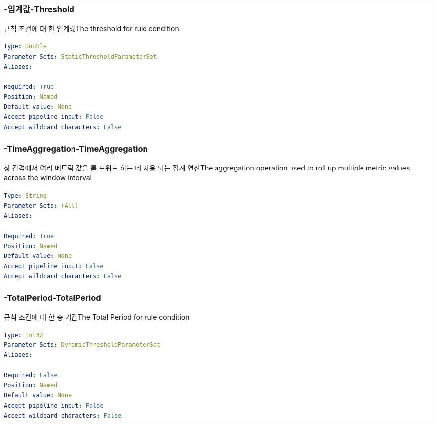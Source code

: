 ### <span data-ttu-id="b1ea2-133">-임계값</span><span class="sxs-lookup"><span data-stu-id="b1ea2-133">-Threshold</span></span>
<span data-ttu-id="b1ea2-134">규칙 조건에 대 한 임계값</span><span class="sxs-lookup"><span data-stu-id="b1ea2-134">The threshold for rule condition</span></span>

```yaml
Type: Double
Parameter Sets: StaticThresholdParameterSet
Aliases:

Required: True
Position: Named
Default value: None
Accept pipeline input: False
Accept wildcard characters: False
```

### <span data-ttu-id="b1ea2-135">-TimeAggregation</span><span class="sxs-lookup"><span data-stu-id="b1ea2-135">-TimeAggregation</span></span>
<span data-ttu-id="b1ea2-136">창 간격에서 여러 메트릭 값을 롤 포워드 하는 데 사용 되는 집계 연산</span><span class="sxs-lookup"><span data-stu-id="b1ea2-136">The aggregation operation used to roll up multiple metric values across the window interval</span></span>

```yaml
Type: String
Parameter Sets: (All)
Aliases:

Required: True
Position: Named
Default value: None
Accept pipeline input: False
Accept wildcard characters: False
```

### <span data-ttu-id="b1ea2-137">-TotalPeriod</span><span class="sxs-lookup"><span data-stu-id="b1ea2-137">-TotalPeriod</span></span>
<span data-ttu-id="b1ea2-138">규칙 조건에 대 한 총 기간</span><span class="sxs-lookup"><span data-stu-id="b1ea2-138">The Total Period for rule condition</span></span>

```yaml
Type: Int32
Parameter Sets: DynamicThresholdParameterSet
Aliases:

Required: False
Position: Named
Default value: None
Accept pipeline input: False
Accept wildcard characters: False
```
